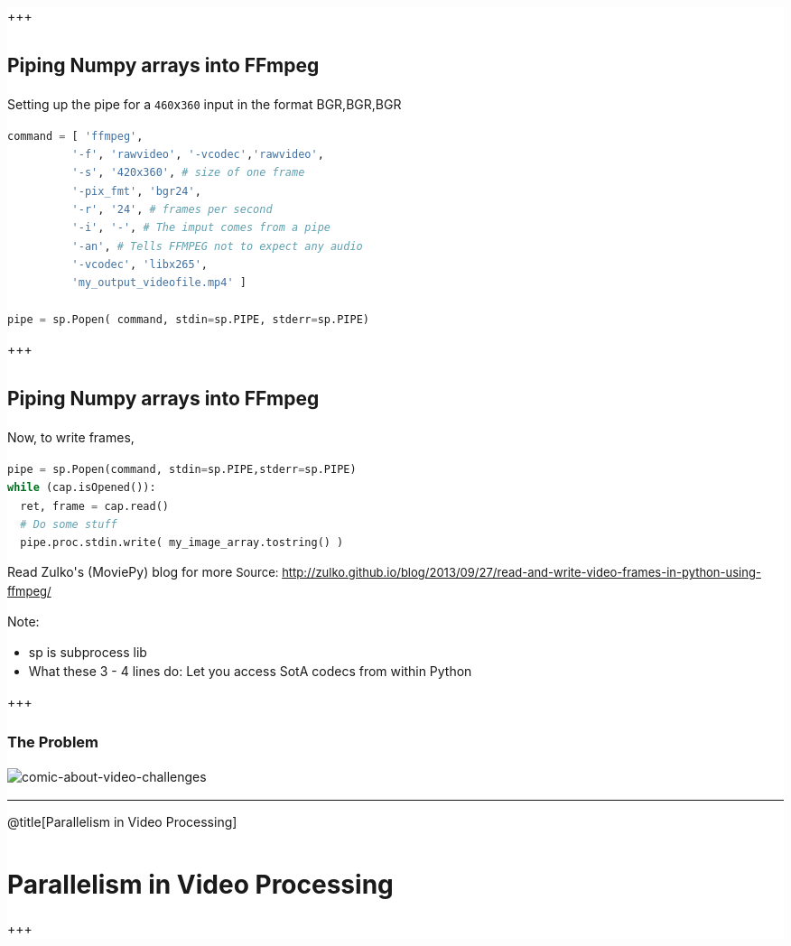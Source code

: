 +++
## Piping Numpy arrays into FFmpeg
Setting up the pipe for a `460`x`360` input in the format BGR,BGR,BGR
```python
command = [ 'ffmpeg',
          '-f', 'rawvideo', '-vcodec','rawvideo',
          '-s', '420x360', # size of one frame
          '-pix_fmt', 'bgr24',
          '-r', '24', # frames per second
          '-i', '-', # The imput comes from a pipe
          '-an', # Tells FFMPEG not to expect any audio
          '-vcodec', 'libx265',
          'my_output_videofile.mp4' ]

pipe = sp.Popen( command, stdin=sp.PIPE, stderr=sp.PIPE)
```


+++
## Piping Numpy arrays into FFmpeg
Now, to write frames,
```python
pipe = sp.Popen(command, stdin=sp.PIPE,stderr=sp.PIPE)
while (cap.isOpened()):
  ret, frame = cap.read()
  # Do some stuff
  pipe.proc.stdin.write( my_image_array.tostring() )
```

Read Zulko's (MoviePy) blog for more
<font size="2">Source: http://zulko.github.io/blog/2013/09/27/read-and-write-video-frames-in-python-using-ffmpeg/</font>

Note:
* sp is subprocess lib
* What these 3 - 4 lines do: Let you access SotA codecs from within Python


+++
### The Problem
![comic-about-video-challenges](https://image.ibb.co/iJg8Oe/vid_target_ffmpeg_done.jpg)



---
@title[Parallelism in Video Processing]
# Parallelism in Video Processing


+++

